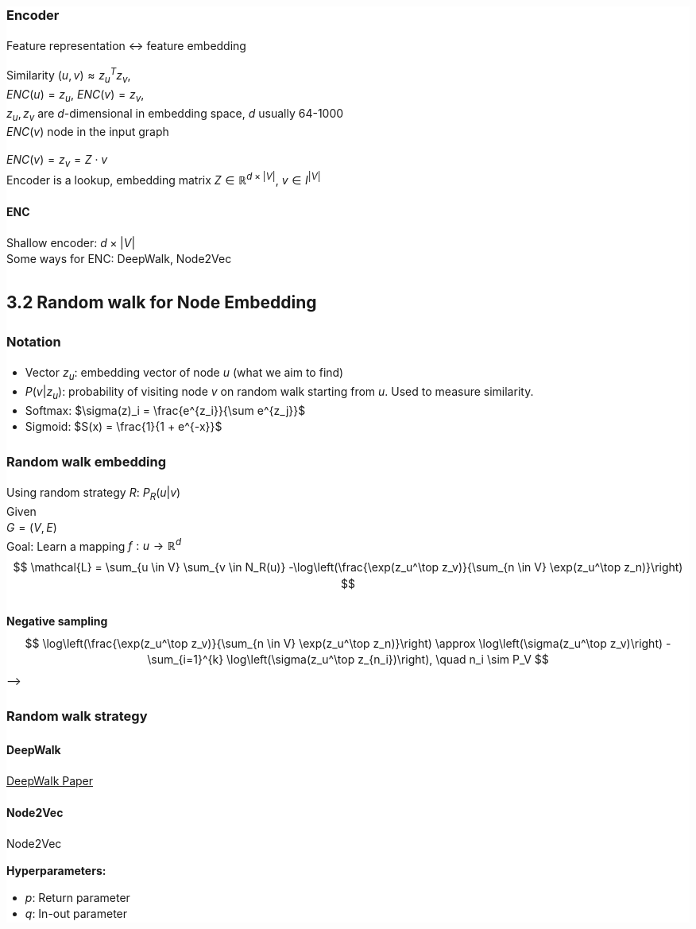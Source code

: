 

### Encoder
Feature representation ↔ feature embedding  


Similarity $(u, v) \approx z_u^T z_v$,  
$ENC(u) = z_u$, $ENC(v) = z_v$,   
$z_u, z_v$ are $d$-dimensional in embedding space, $d$ usually 64-1000  
$ENC(v)$ node in the input graph

$ENC(v) = z_v = Z \cdot v$  
Encoder is a lookup, embedding matrix $Z \in \mathbb{R}^{d \times |V|}$, $v \in I^{|V|}$

#### ENC
Shallow encoder: $d \times |V|$  
Some ways for ENC: DeepWalk, Node2Vec

## 3.2 Random walk for Node Embedding
### Notation
- Vector $z_u$: embedding vector of node $u$ (what we aim to find)
- $P(v|z_u)$: probability of visiting node $v$ on random walk starting from $u$. Used to measure similarity. 
- Softmax: $\sigma(z)_i = \frac{e^{z_i}}{\sum e^{z_j}}$
- Sigmoid: $S(x) = \frac{1}{1 + e^{-x}}$

### Random walk embedding
Using random strategy $R$: $P_R(u|v)$  
Given  
$G=(V, E)$  
Goal: Learn a mapping $f: u \rightarrow \mathbb{R}^d$  
$$
\mathcal{L} = \sum_{u \in V} \sum_{v \in N_R(u)} -\log\left(\frac{\exp(z_u^\top z_v)}{\sum_{n \in V} \exp(z_u^\top z_n)}\right)
$$  
**Negative sampling**  
$$
\log\left(\frac{\exp(z_u^\top z_v)}{\sum_{n \in V} \exp(z_u^\top z_n)}\right) \approx \log\left(\sigma(z_u^\top z_v)\right) - \sum_{i=1}^{k} \log\left(\sigma(z_u^\top z_{n_i})\right), \quad n_i \sim P_V
$$ -->

### Random walk strategy 
#### DeepWalk
[DeepWalk Paper](https://www.vldb.org/pvldb/vol10/p13-wu.pdf)

#### Node2Vec
Node2Vec

**Hyperparameters:**
- $p$: Return parameter
- $q$: In-out parameter 
